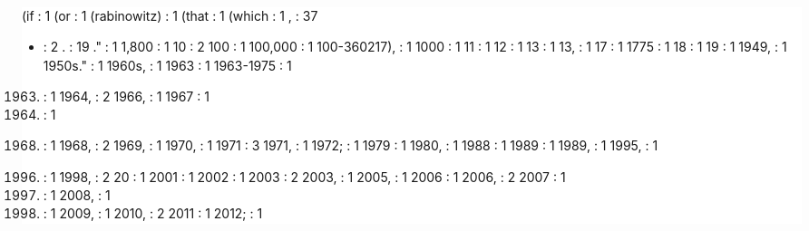 (if : 1
(or : 1
(rabinowitz) : 1
(that : 1
(which : 1
, : 37
- : 2
. : 19
." : 1
1,800 : 1
10 : 2
100 : 1
100,000 : 1
100-360217), : 1
1000 : 1
11 : 1
12 : 1
13 : 1
13, : 1
17 : 1
1775 : 1
18 : 1
19 : 1
1949, : 1
1950s." : 1
1960s, : 1
1963 : 1
1963-1975 : 1
1963. : 1
1964, : 2
1966, : 1
1967 : 1
1967. : 1
1968) : 1
1968, : 2
1969, : 1
1970, : 1
1971 : 3
1971, : 1
1972; : 1
1979 : 1
1980, : 1
1988 : 1
1989 : 1
1989, : 1
1995, : 1
1996. : 1
1998, : 2
20 : 1
2001 : 1
2002 : 1
2003 : 2
2003, : 1
2005, : 1
2006 : 1
2006, : 2
2007 : 1
2007. : 1
2008, : 1
2008. : 1
2009, : 1
2010, : 2
2011 : 1
2012; : 1